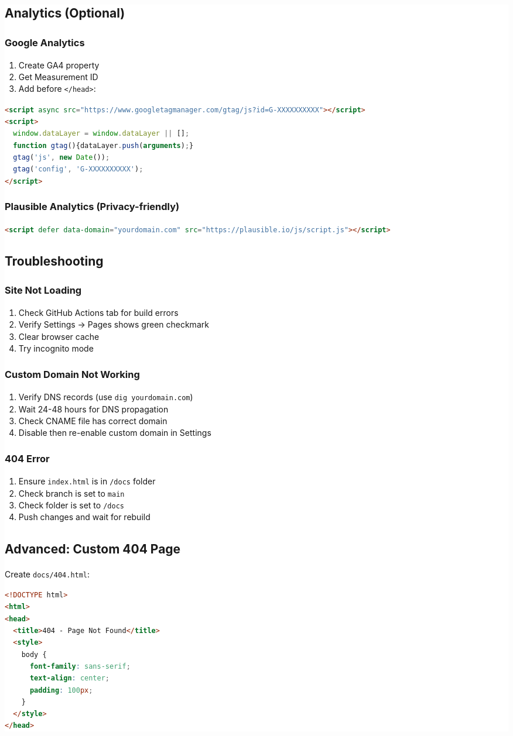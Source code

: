## Analytics (Optional)

### Google Analytics

1. Create GA4 property
2. Get Measurement ID
3. Add before `</head>`:

```html
<script async src="https://www.googletagmanager.com/gtag/js?id=G-XXXXXXXXXX"></script>
<script>
  window.dataLayer = window.dataLayer || [];
  function gtag(){dataLayer.push(arguments);}
  gtag('js', new Date());
  gtag('config', 'G-XXXXXXXXXX');
</script>
```

### Plausible Analytics (Privacy-friendly)

```html
<script defer data-domain="yourdomain.com" src="https://plausible.io/js/script.js"></script>
```

## Troubleshooting

### Site Not Loading

1. Check GitHub Actions tab for build errors
2. Verify Settings → Pages shows green checkmark
3. Clear browser cache
4. Try incognito mode

### Custom Domain Not Working

1. Verify DNS records (use `dig yourdomain.com`)
2. Wait 24-48 hours for DNS propagation
3. Check CNAME file has correct domain
4. Disable then re-enable custom domain in Settings

### 404 Error

1. Ensure `index.html` is in `/docs` folder
2. Check branch is set to `main`
3. Check folder is set to `/docs`
4. Push changes and wait for rebuild

## Advanced: Custom 404 Page

Create `docs/404.html`:

```html
<!DOCTYPE html>
<html>
<head>
  <title>404 - Page Not Found</title>
  <style>
    body {
      font-family: sans-serif;
      text-align: center;
      padding: 100px;
    }
  </style>
</head>
```